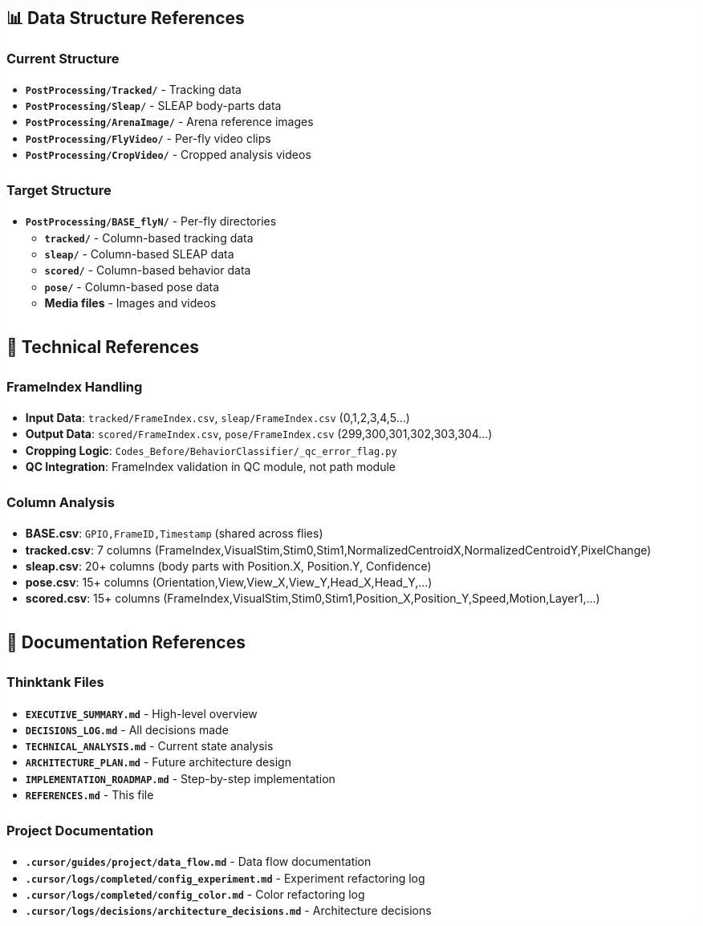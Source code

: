 ## 📊 **Data Structure References**

### **Current Structure**
- **`PostProcessing/Tracked/`** - Tracking data
- **`PostProcessing/Sleap/`** - SLEAP body-parts data
- **`PostProcessing/ArenaImage/`** - Arena reference images
- **`PostProcessing/FlyVideo/`** - Per-fly video clips
- **`PostProcessing/CropVideo/`** - Cropped analysis videos

### **Target Structure**
- **`PostProcessing/BASE_flyN/`** - Per-fly directories
  - **`tracked/`** - Column-based tracking data
  - **`sleap/`** - Column-based SLEAP data
  - **`scored/`** - Column-based behavior data
  - **`pose/`** - Column-based pose data
  - **Media files** - Images and videos

## 🔧 **Technical References**

### **FrameIndex Handling**
- **Input Data**: `tracked/FrameIndex.csv`, `sleap/FrameIndex.csv` (0,1,2,3,4,5...)
- **Output Data**: `scored/FrameIndex.csv`, `pose/FrameIndex.csv` (299,300,301,302,303,304...)
- **Cropping Logic**: `Codes_Before/BehaviorClassifier/_qc_error_flag.py`
- **QC Integration**: FrameIndex validation in QC module, not path module

### **Column Analysis**
- **BASE.csv**: `GPIO,FrameID,Timestamp` (shared across flies)
- **tracked.csv**: 7 columns (FrameIndex,VisualStim,Stim0,Stim1,NormalizedCentroidX,NormalizedCentroidY,PixelChange)
- **sleap.csv**: 20+ columns (body parts with Position.X, Position.Y, Confidence)
- **pose.csv**: 15+ columns (Orientation,View,View_X,View_Y,Head_X,Head_Y,...)
- **scored.csv**: 15+ columns (FrameIndex,VisualStim,Stim0,Stim1,Position_X,Position_Y,Speed,Motion,Layer1,...)

## 📝 **Documentation References**

### **Thinktank Files**
- **`EXECUTIVE_SUMMARY.md`** - High-level overview
- **`DECISIONS_LOG.md`** - All decisions made
- **`TECHNICAL_ANALYSIS.md`** - Current state analysis
- **`ARCHITECTURE_PLAN.md`** - Future architecture design
- **`IMPLEMENTATION_ROADMAP.md`** - Step-by-step implementation
- **`REFERENCES.md`** - This file

### **Project Documentation**
- **`.cursor/guides/project/data_flow.md`** - Data flow documentation
- **`.cursor/logs/completed/config_experiment.md`** - Experiment refactoring log
- **`.cursor/logs/completed/config_color.md`** - Color refactoring log
- **`.cursor/logs/decisions/architecture_decisions.md`** - Architecture decisions
